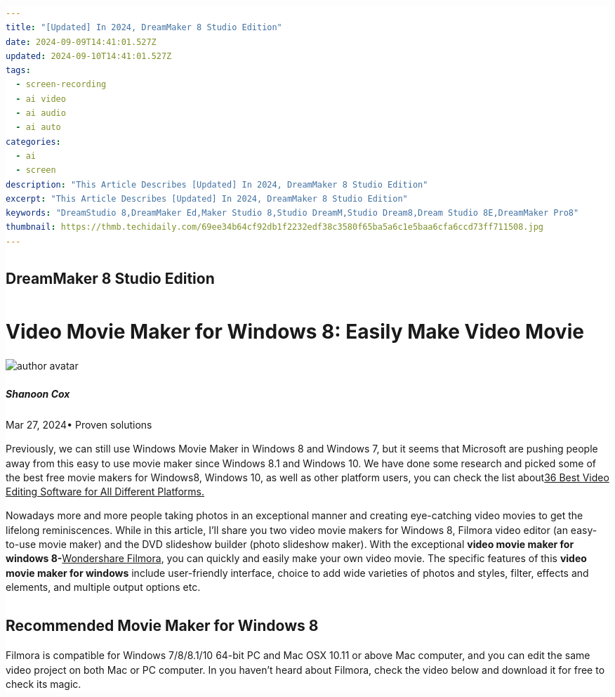 ```yaml
---
title: "[Updated] In 2024, DreamMaker 8 Studio Edition"
date: 2024-09-09T14:41:01.527Z
updated: 2024-09-10T14:41:01.527Z
tags: 
  - screen-recording
  - ai video
  - ai audio
  - ai auto
categories: 
  - ai
  - screen
description: "This Article Describes [Updated] In 2024, DreamMaker 8 Studio Edition"
excerpt: "This Article Describes [Updated] In 2024, DreamMaker 8 Studio Edition"
keywords: "DreamStudio 8,DreamMaker Ed,Maker Studio 8,Studio DreamM,Studio Dream8,Dream Studio 8E,DreamMaker Pro8"
thumbnail: https://thmb.techidaily.com/69ee34b64cf92db1f2232edf38c3580f65ba5a6c1e5baa6cfa6ccd73ff711508.jpg
---
```


## DreamMaker 8 Studio Edition

# Video Movie Maker for Windows 8: Easily Make Video Movie

![author avatar](https://images.wondershare.com/filmora/article-images/shannon-cox.jpg)

##### Shanoon Cox

 Mar 27, 2024• Proven solutions

Previously, we can still use Windows Movie Maker in Windows 8 and Windows 7, but it seems that Microsoft are pushing people away from this easy to use movie maker since Windows 8.1 and Windows 10\. We have done some research and picked some of the best free movie makers for Windows8, Windows 10, as well as other platform users, you can check the list about[36 Best Video Editing Software for All Different Platforms.](https://tools.techidaily.com/wondershare/filmora/download/)

Nowadays more and more people taking photos in an exceptional manner and creating eye-catching video movies to get the lifelong reminiscences. While in this article, I’ll share you two video movie makers for Windows 8, Filmora video editor (an easy-to-use movie maker) and the DVD slideshow builder (photo slideshow maker). With the exceptional **video movie maker for windows 8-**[Wondershare Filmora](https://tools.techidaily.com/wondershare/filmora/download/), you can quickly and easily make your own video movie. The specific features of this **video movie maker for windows** include user-friendly interface, choice to add wide varieties of photos and styles, filter, effects and elements, and multiple output options etc.

## Recommended Movie Maker for Windows 8

Filmora is compatible for Windows 7/8/8.1/10 64-bit PC and Mac OSX 10.11 or above Mac computer, and you can edit the same video project on both Mac or PC computer. In you haven’t heard about Filmora, check the video below and download it for free to check its magic.
